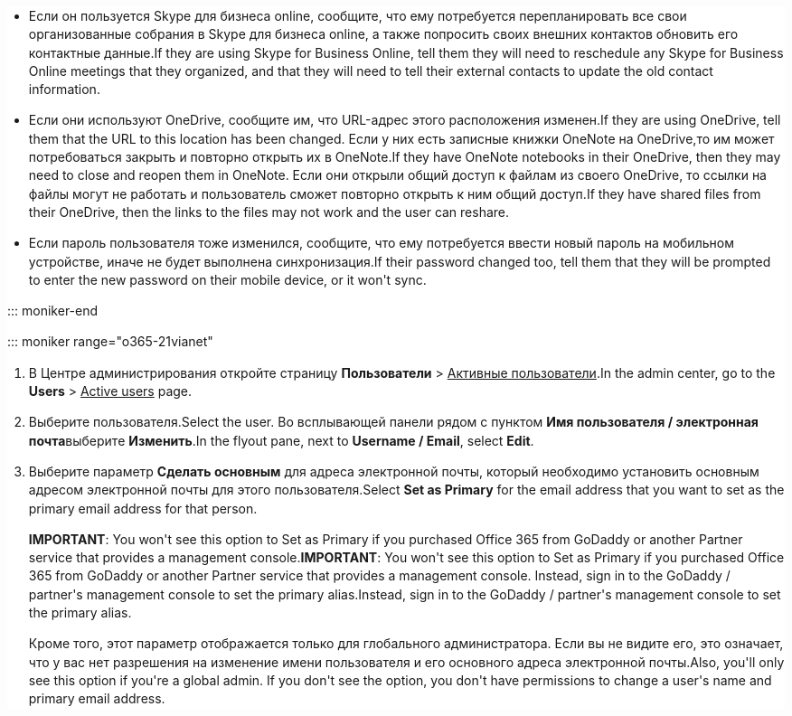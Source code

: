   - <span data-ttu-id="ef58c-158">Если он пользуется Skype для бизнеса online, сообщите, что ему потребуется перепланировать все свои организованные собрания в Skype для бизнеса online, а также попросить своих внешних контактов обновить его контактные данные.</span><span class="sxs-lookup"><span data-stu-id="ef58c-158">If they are using Skype for Business Online, tell them they will need to reschedule any Skype for Business Online meetings that they organized, and that they will need to tell their external contacts to update the old contact information.</span></span>

  - <span data-ttu-id="ef58c-159">Если они используют OneDrive, сообщите им, что URL-адрес этого расположения изменен.</span><span class="sxs-lookup"><span data-stu-id="ef58c-159">If they are using OneDrive, tell them that the URL to this location has been changed.</span></span> <span data-ttu-id="ef58c-160">Если у них есть записные книжки OneNote на OneDrive,то им может потребоваться закрыть и повторно открыть их в OneNote.</span><span class="sxs-lookup"><span data-stu-id="ef58c-160">If they have OneNote notebooks in their OneDrive, then they may need to close and reopen them in OneNote.</span></span> <span data-ttu-id="ef58c-161">Если они открыли общий доступ к файлам из своего OneDrive, то ссылки на файлы могут не работать и пользователь сможет повторно открыть к ним общий доступ.</span><span class="sxs-lookup"><span data-stu-id="ef58c-161">If they have shared files from their OneDrive, then the links to the files may not work and the user can reshare.</span></span>    
  
  - <span data-ttu-id="ef58c-162">Если пароль пользователя тоже изменился, сообщите, что ему потребуется ввести новый пароль на мобильном устройстве, иначе не будет выполнена синхронизация.</span><span class="sxs-lookup"><span data-stu-id="ef58c-162">If their password changed too, tell them that they will be prompted to enter the new password on their mobile device, or it won't sync.</span></span>

::: moniker-end

::: moniker range="o365-21vianet"

1. <span data-ttu-id="ef58c-163">В Центре администрирования откройте страницу **Пользователи** \> <a href="https://go.microsoft.com/fwlink/p/?linkid=850628" target="_blank">Активные пользователи</a>.</span><span class="sxs-lookup"><span data-stu-id="ef58c-163">In the admin center, go to the **Users** \> <a href="https://go.microsoft.com/fwlink/p/?linkid=850628" target="_blank">Active users</a> page.</span></span> 

2. <span data-ttu-id="ef58c-164">Выберите пользователя.</span><span class="sxs-lookup"><span data-stu-id="ef58c-164">Select the user.</span></span> <span data-ttu-id="ef58c-165">Во всплывающей панели рядом с пунктом **Имя пользователя / электронная почта**выберите **Изменить**.</span><span class="sxs-lookup"><span data-stu-id="ef58c-165">In the flyout pane, next to **Username / Email**, select **Edit**.</span></span>

3. <span data-ttu-id="ef58c-166">Выберите параметр **Сделать основным** для адреса электронной почты, который необходимо установить основным адресом электронной почты для этого пользователя.</span><span class="sxs-lookup"><span data-stu-id="ef58c-166">Select **Set as Primary** for the email address that you want to set as the primary email address for that person.</span></span> 
    
    <span data-ttu-id="ef58c-167">**IMPORTANT**: You won't see this option to Set as Primary if you purchased Office 365 from GoDaddy or another Partner service that provides a management console.</span><span class="sxs-lookup"><span data-stu-id="ef58c-167">**IMPORTANT**: You won't see this option to Set as Primary if you purchased Office 365 from GoDaddy or another Partner service that provides a management console.</span></span> <span data-ttu-id="ef58c-168">Instead, sign in to the GoDaddy / partner's management console to set the primary alias.</span><span class="sxs-lookup"><span data-stu-id="ef58c-168">Instead, sign in to the GoDaddy / partner's management console to set the primary alias.</span></span> 
    
    <span data-ttu-id="ef58c-169">Кроме того, этот параметр отображается только для глобального администратора. Если вы не видите его, это означает, что у вас нет разрешения на изменение имени пользователя и его основного адреса электронной почты.</span><span class="sxs-lookup"><span data-stu-id="ef58c-169">Also, you'll only see this option if you're a global admin. If you don't see the option, you don't have permissions to change a user's name and primary email address.</span></span>
  
